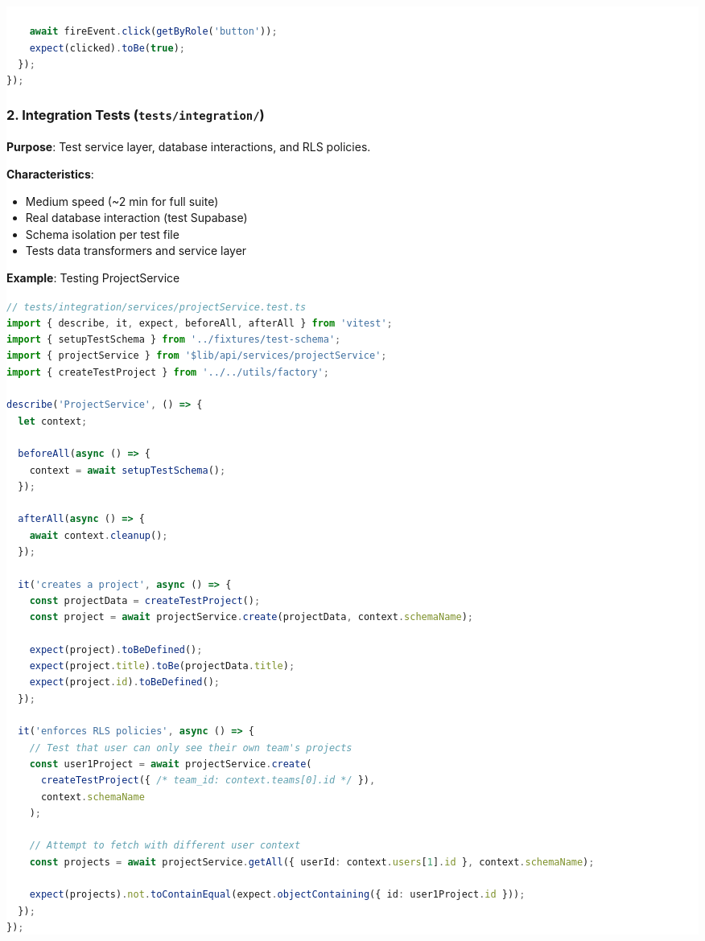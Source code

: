 ```typescript
    
    await fireEvent.click(getByRole('button'));
    expect(clicked).toBe(true);
  });
});
```

### 2. Integration Tests (`tests/integration/`)

**Purpose**: Test service layer, database interactions, and RLS policies.

**Characteristics**:
- Medium speed (~2 min for full suite)
- Real database interaction (test Supabase)
- Schema isolation per test file
- Tests data transformers and service layer

**Example**: Testing ProjectService

```typescript
// tests/integration/services/projectService.test.ts
import { describe, it, expect, beforeAll, afterAll } from 'vitest';
import { setupTestSchema } from '../fixtures/test-schema';
import { projectService } from '$lib/api/services/projectService';
import { createTestProject } from '../../utils/factory';

describe('ProjectService', () => {
  let context;

  beforeAll(async () => {
    context = await setupTestSchema();
  });

  afterAll(async () => {
    await context.cleanup();
  });

  it('creates a project', async () => {
    const projectData = createTestProject();
    const project = await projectService.create(projectData, context.schemaName);
    
    expect(project).toBeDefined();
    expect(project.title).toBe(projectData.title);
    expect(project.id).toBeDefined();
  });

  it('enforces RLS policies', async () => {
    // Test that user can only see their own team's projects
    const user1Project = await projectService.create(
      createTestProject({ /* team_id: context.teams[0].id */ }),
      context.schemaName
    );
    
    // Attempt to fetch with different user context
    const projects = await projectService.getAll({ userId: context.users[1].id }, context.schemaName);
    
    expect(projects).not.toContainEqual(expect.objectContaining({ id: user1Project.id }));
  });
});
```
